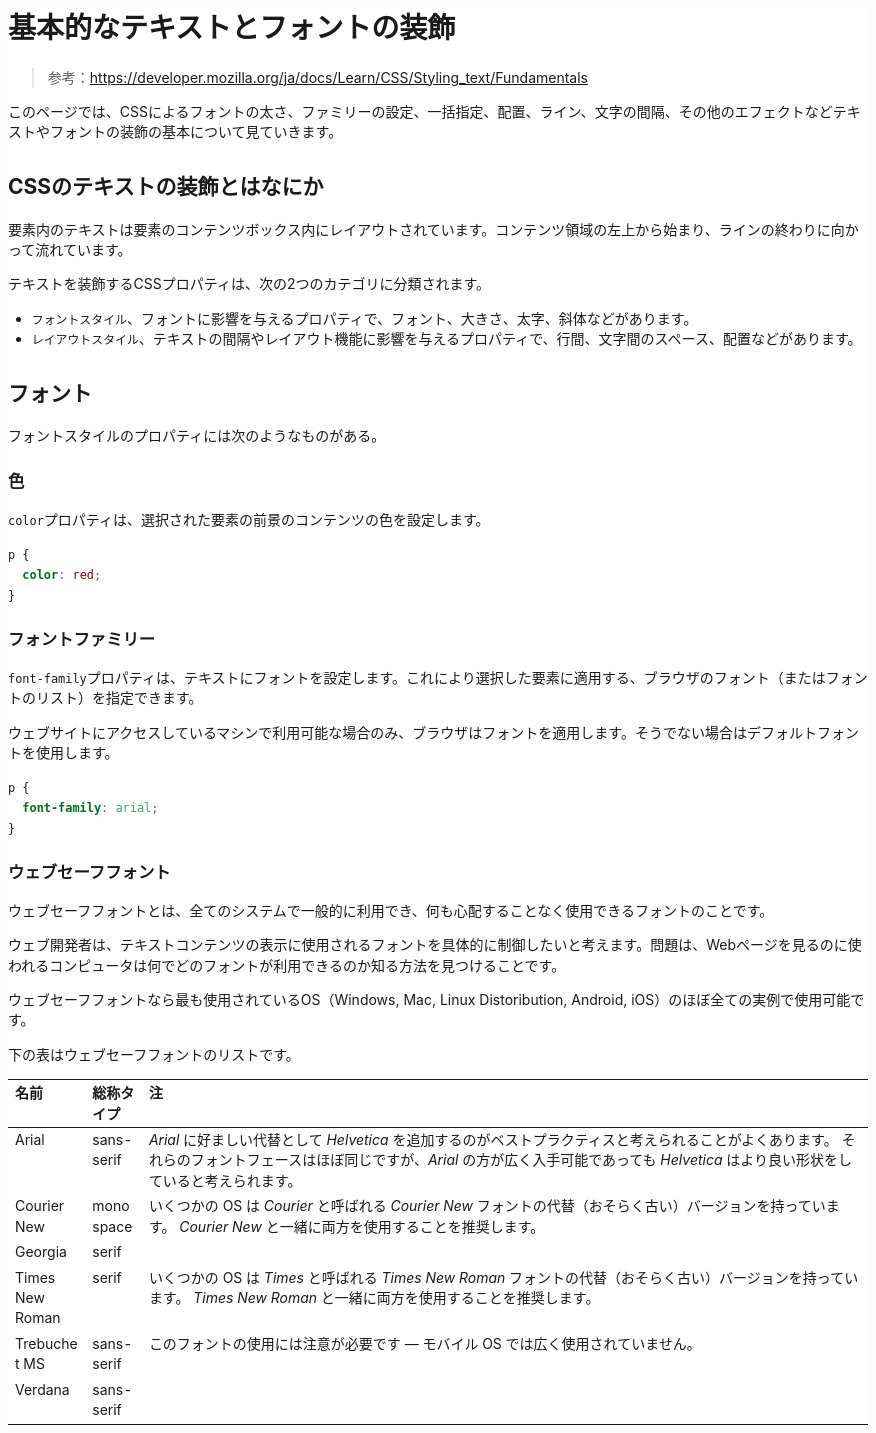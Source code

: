 # 基本的なテキストとフォントの装飾

> 参考：https://developer.mozilla.org/ja/docs/Learn/CSS/Styling_text/Fundamentals

このページでは、CSSによるフォントの太さ、ファミリーの設定、一括指定、配置、ライン、文字の間隔、その他のエフェクトなどテキストやフォントの装飾の基本について見ていきます。

## CSSのテキストの装飾とはなにか

要素内のテキストは要素のコンテンツボックス内にレイアウトされています。コンテンツ領域の左上から始まり、ラインの終わりに向かって流れています。

テキストを装飾するCSSプロパティは、次の2つのカテゴリに分類されます。

- `フォントスタイル`、フォントに影響を与えるプロパティで、フォント、大きさ、太字、斜体などがあります。
- `レイアウトスタイル`、テキストの間隔やレイアウト機能に影響を与えるプロパティで、行間、文字間のスペース、配置などがあります。

## フォント

フォントスタイルのプロパティには次のようなものがある。

### 色

`color`プロパティは、選択された要素の前景のコンテンツの色を設定します。

```css
p {
  color: red;
}
```

### フォントファミリー

`font-family`プロパティは、テキストにフォントを設定します。これにより選択した要素に適用する、ブラウザのフォント（またはフォントのリスト）を指定できます。

ウェブサイトにアクセスしているマシンで利用可能な場合のみ、ブラウザはフォントを適用します。そうでない場合はデフォルトフォントを使用します。

```css
p {
  font-family: arial;
}
```

### ウェブセーフフォント

ウェブセーフフォントとは、全てのシステムで一般的に利用でき、何も心配することなく使用できるフォントのことです。

ウェブ開発者は、テキストコンテンツの表示に使用されるフォントを具体的に制御したいと考えます。問題は、Webページを見るのに使われるコンピュータは何でどのフォントが利用できるのか知る方法を見つけることです。

ウェブセーフフォントなら最も使用されているOS（Windows, Mac, Linux Distoribution, Android, iOS）のほぼ全ての実例で使用可能です。

下の表はウェブセーフフォントのリストです。

| 名前            | 総称タイプ | 注                                                           |
| :-------------- | :--------- | :----------------------------------------------------------- |
| Arial           | sans-serif | *Arial* に好ましい代替として *Helvetica* を追加するのがベストプラクティスと考えられることがよくあります。 それらのフォントフェースはほぼ同じですが、*Arial* の方が広く入手可能であっても *Helvetica* はより良い形状をしていると考えられます。 |
| Courier New     | monospace  | いくつかの OS は *Courier* と呼ばれる *Courier New* フォントの代替（おそらく古い）バージョンを持っています。 *Courier New* と一緒に両方を使用することを推奨します。 |
| Georgia         | serif      |                                                              |
| Times New Roman | serif      | いくつかの OS は *Times* と呼ばれる *Times New Roman* フォントの代替（おそらく古い）バージョンを持っています。 *Times New Roman* と一緒に両方を使用することを推奨します。 |
| Trebuchet MS    | sans-serif | このフォントの使用には注意が必要です — モバイル OS では広く使用されていません。 |
| Verdana         | sans-serif |                                                              |
